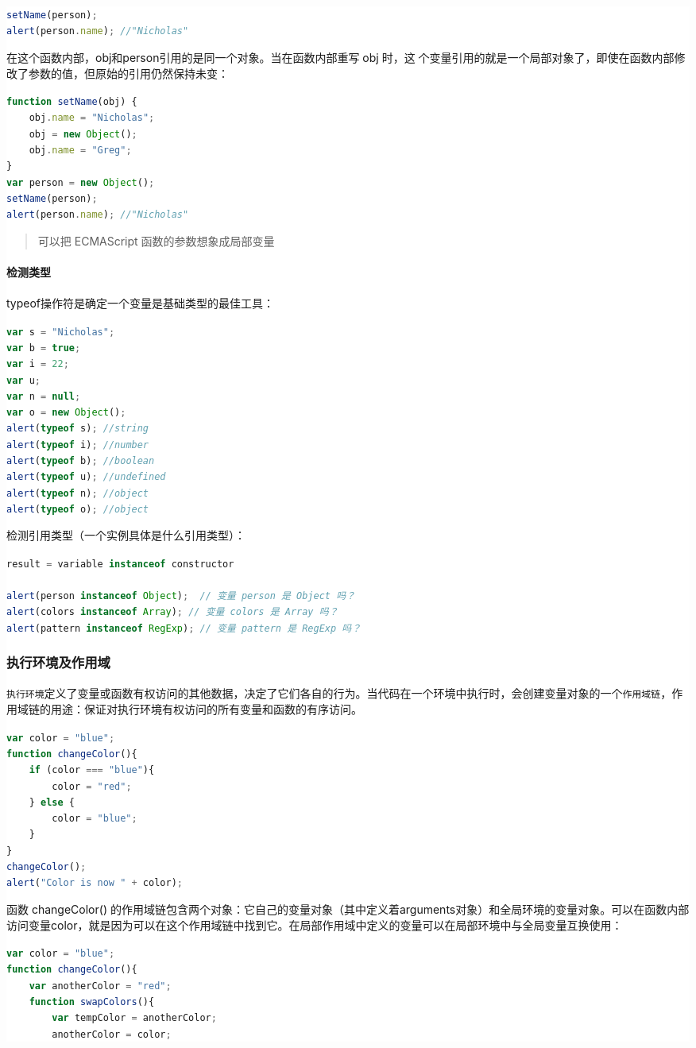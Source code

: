 ```javascript
setName(person);
alert(person.name); //"Nicholas"
```
在这个函数内部，obj和person引用的是同一个对象。当在函数内部重写 obj 时，这
个变量引用的就是一个局部对象了，即使在函数内部修改了参数的值，但原始的引用仍然保持未变：
```javascript
function setName(obj) {
    obj.name = "Nicholas";
    obj = new Object();
    obj.name = "Greg";
}
var person = new Object();
setName(person);
alert(person.name); //"Nicholas"
```
> 可以把 ECMAScript 函数的参数想象成局部变量

#### 检测类型
 typeof操作符是确定一个变量是基础类型的最佳工具：
```javascript
var s = "Nicholas";
var b = true;
var i = 22;
var u;
var n = null;
var o = new Object();
alert(typeof s); //string
alert(typeof i); //number
alert(typeof b); //boolean
alert(typeof u); //undefined
alert(typeof n); //object
alert(typeof o); //object
```
检测引用类型（一个实例具体是什么引用类型）：
```javascript
result = variable instanceof constructor

alert(person instanceof Object);  // 变量 person 是 Object 吗？
alert(colors instanceof Array); // 变量 colors 是 Array 吗？
alert(pattern instanceof RegExp); // 变量 pattern 是 RegExp 吗？
```

### 执行环境及作用域
`执行环境`定义了变量或函数有权访问的其他数据，决定了它们各自的行为。当代码在一个环境中执行时，会创建变量对象的一个`作用域链`，作用域链的用途：保证对执行环境有权访问的所有变量和函数的有序访问。
```javascript
var color = "blue";
function changeColor(){
    if (color === "blue"){
        color = "red";
    } else {
        color = "blue";
    }
}
changeColor();
alert("Color is now " + color);
```
函数 changeColor() 的作用域链包含两个对象：它自己的变量对象（其中定义着arguments对象）和全局环境的变量对象。可以在函数内部访问变量color，就是因为可以在这个作用域链中找到它。在局部作用域中定义的变量可以在局部环境中与全局变量互换使用：
```javascript
var color = "blue";
function changeColor(){
    var anotherColor = "red";
    function swapColors(){
        var tempColor = anotherColor;
        anotherColor = color;
```